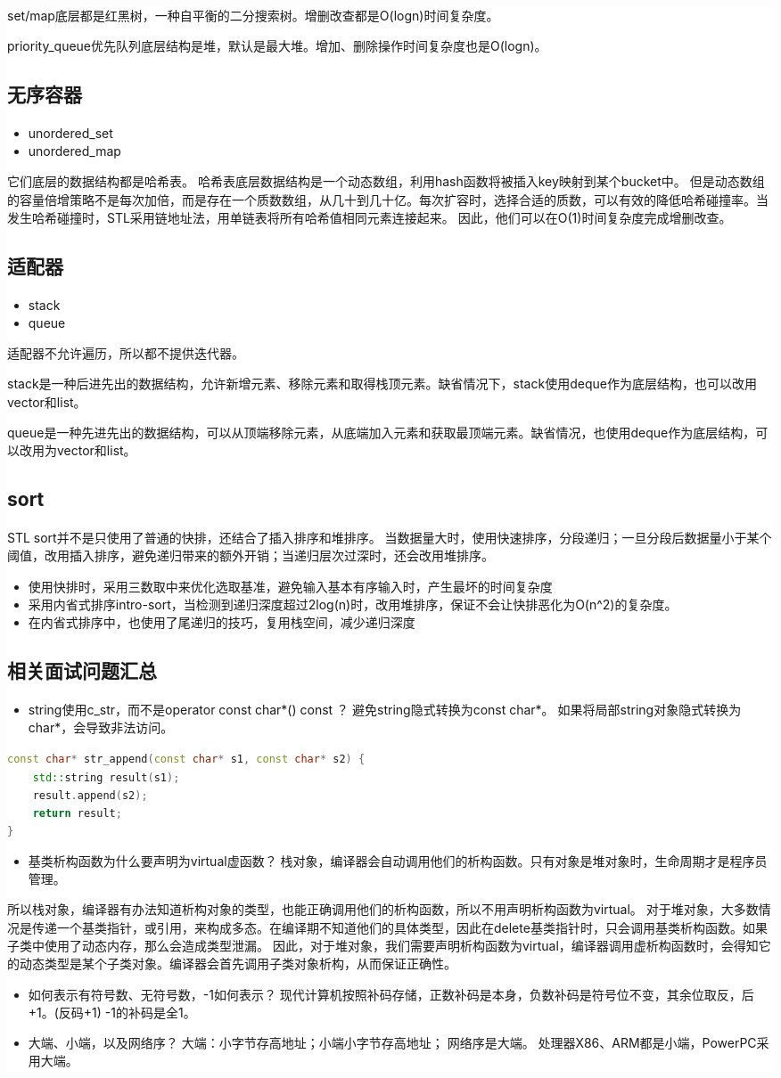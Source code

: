 set/map底层都是红黑树，一种自平衡的二分搜索树。增删改查都是O(logn)时间复杂度。

priority_queue优先队列底层结构是堆，默认是最大堆。增加、删除操作时间复杂度也是O(logn)。

## 无序容器
* unordered_set
* unordered_map

它们底层的数据结构都是哈希表。
哈希表底层数据结构是一个动态数组，利用hash函数将被插入key映射到某个bucket中。
但是动态数组的容量倍增策略不是每次加倍，而是存在一个质数数组，从几十到几十亿。每次扩容时，选择合适的质数，可以有效的降低哈希碰撞率。当发生哈希碰撞时，STL采用链地址法，用单链表将所有哈希值相同元素连接起来。
因此，他们可以在O(1)时间复杂度完成增删改查。

## 适配器
* stack
* queue

适配器不允许遍历，所以都不提供迭代器。

stack是一种后进先出的数据结构，允许新增元素、移除元素和取得栈顶元素。缺省情况下，stack使用deque作为底层结构，也可以改用vector和list。

queue是一种先进先出的数据结构，可以从顶端移除元素，从底端加入元素和获取最顶端元素。缺省情况，也使用deque作为底层结构，可以改用为vector和list。


## sort
STL sort并不是只使用了普通的快排，还结合了插入排序和堆排序。
当数据量大时，使用快速排序，分段递归；一旦分段后数据量小于某个阈值，改用插入排序，避免递归带来的额外开销；当递归层次过深时，还会改用堆排序。
* 使用快排时，采用三数取中来优化选取基准，避免输入基本有序输入时，产生最坏的时间复杂度
* 采用内省式排序intro-sort，当检测到递归深度超过2log(n)时，改用堆排序，保证不会让快排恶化为O(n^2)的复杂度。
* 在内省式排序中，也使用了尾递归的技巧，复用栈空间，减少递归深度

## 相关面试问题汇总
* string使用c_str，而不是operator const char*() const ？
避免string隐式转换为const char*。 如果将局部string对象隐式转换为char*，会导致非法访问。
```cpp
const char* str_append(const char* s1, const char* s2) {
    std::string result(s1);
    result.append(s2);
    return result;
}
```

* 基类析构函数为什么要声明为virtual虚函数？
栈对象，编译器会自动调用他们的析构函数。只有对象是堆对象时，生命周期才是程序员管理。

所以栈对象，编译器有办法知道析构对象的类型，也能正确调用他们的析构函数，所以不用声明析构函数为virtual。
对于堆对象，大多数情况是传递一个基类指针，或引用，来构成多态。在编译期不知道他们的具体类型，因此在delete基类指针时，只会调用基类析构函数。如果子类中使用了动态内存，那么会造成类型泄漏。
因此，对于堆对象，我们需要声明析构函数为virtual，编译器调用虚析构函数时，会得知它的动态类型是某个子类对象。编译器会首先调用子类对象析构，从而保证正确性。

* 如何表示有符号数、无符号数，-1如何表示？
现代计算机按照补码存储，正数补码是本身，负数补码是符号位不变，其余位取反，后+1。(反码+1)
-1的补码是全1。

* 大端、小端，以及网络序？
大端：小字节存高地址；小端小字节存高地址；
网络序是大端。
处理器X86、ARM都是小端，PowerPC采用大端。






